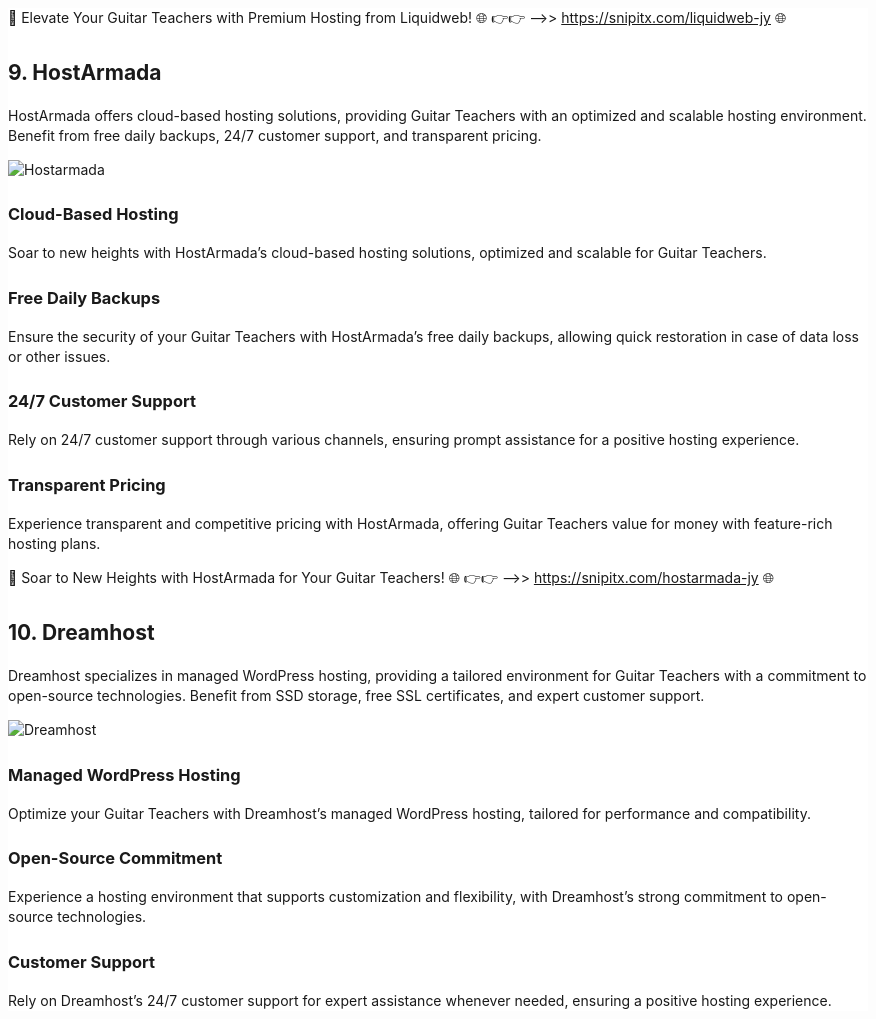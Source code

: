 🚀 Elevate Your Guitar Teachers with Premium Hosting from Liquidweb! 🌐
👉👉 -->> https://snipitx.com/liquidweb-jy 🌐

## 9. HostArmada

HostArmada offers cloud-based hosting solutions, providing Guitar Teachers with an optimized and scalable hosting environment. Benefit from free daily backups, 24/7 customer support, and transparent pricing.

![Hostarmada](https://i.imgur.com/KFbdf3o.jpeg "Hostarmada Hosting")

### Cloud-Based Hosting
Soar to new heights with HostArmada’s cloud-based hosting solutions, optimized and scalable for Guitar Teachers.

### Free Daily Backups
Ensure the security of your Guitar Teachers with HostArmada’s free daily backups, allowing quick restoration in case of data loss or other issues.

### 24/7 Customer Support
Rely on 24/7 customer support through various channels, ensuring prompt assistance for a positive hosting experience.

### Transparent Pricing
Experience transparent and competitive pricing with HostArmada, offering Guitar Teachers value for money with feature-rich hosting plans.

🚀 Soar to New Heights with HostArmada for Your Guitar Teachers! 🌐
👉👉 -->> https://snipitx.com/hostarmada-jy 🌐

## 10. Dreamhost

Dreamhost specializes in managed WordPress hosting, providing a tailored environment for Guitar Teachers with a commitment to open-source technologies. Benefit from SSD storage, free SSL certificates, and expert customer support.

![Dreamhost](https://i.imgur.com/rXIg8ip.jpeg "Dreamhost Hosting")

### Managed WordPress Hosting
Optimize your Guitar Teachers with Dreamhost’s managed WordPress hosting, tailored for performance and compatibility.

### Open-Source Commitment
Experience a hosting environment that supports customization and flexibility, with Dreamhost’s strong commitment to open-source technologies.

### Customer Support
Rely on Dreamhost’s 24/7 customer support for expert assistance whenever needed, ensuring a positive hosting experience.
